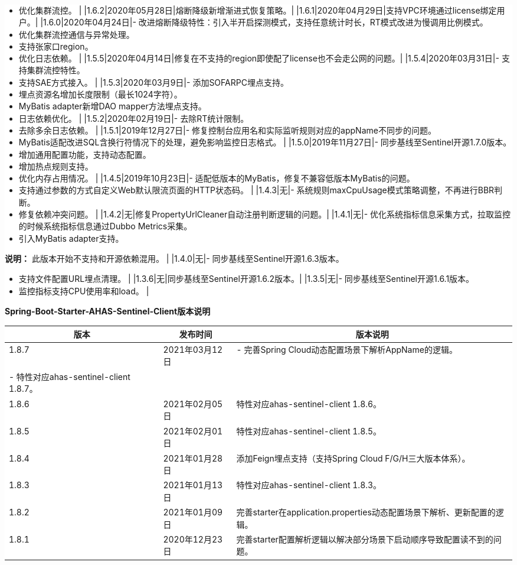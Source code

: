 -   优化集群流控。 |
|1.6.2|2020年05月28日|熔断降级新增渐进式恢复策略。|
|1.6.1|2020年04月29日|支持VPC环境通过license绑定用户。|
|1.6.0|2020年04月24日|-   改进熔断降级特性：引入半开启探测模式，支持任意统计时长，RT模式改进为慢调用比例模式。
-   优化集群流控通信与异常处理。
-   支持张家口region。
-   优化日志依赖。 |
|1.5.5|2020年04月14日|修复在不支持的region即使配了license也不会走公网的问题。|
|1.5.4|2020年03月31日|-   支持集群流控特性。
-   支持SAE方式接入。 |
|1.5.3|2020年03月9日|-   添加SOFARPC埋点支持。
-   埋点资源名增加长度限制（最长1024字符）。
-   MyBatis adapter新增DAO mapper方法埋点支持。
-   日志依赖优化。 |
|1.5.2|2020年02月19日|-   去除RT统计限制。
-   去除多余日志依赖。 |
|1.5.1|2019年12月27日|-   修复控制台应用名和实际监听规则对应的appName不同步的问题。
-   MyBatis适配改进SQL含换行符情况下的处理，避免影响监控日志格式。 |
|1.5.0|2019年11月27日|-   同步基线至Sentinel开源1.7.0版本。
-   增加通用配置功能，支持动态配置。
-   增加热点规则支持。
-   优化内存占用情况。 |
|1.4.5|2019年10月23日|-   适配低版本的MyBatis，修复不兼容低版本MyBatis的问题。
-   支持通过参数的方式自定义Web默认限流页面的HTTP状态码。 |
|1.4.3|无|-   系统规则maxCpuUsage模式策略调整，不再进行BBR判断。
-   修复依赖冲突问题。 |
|1.4.2|无|修复PropertyUrlCleaner自动注册判断逻辑的问题。|
|1.4.1|无|-   优化系统指标信息采集方式，拉取监控的时候系统指标信息通过Dubbo Metrics采集。
-   引入MyBatis adapter支持。

**说明：** 此版本开始不支持和开源依赖混用。 |
|1.4.0|无|-   同步基线至Sentinel开源1.6.3版本。
-   支持文件配置URL埋点清理。 |
|1.3.6|无|同步基线至Sentinel开源1.6.2版本。|
|1.3.5|无|-   同步基线至Sentinel开源1.6.1版本。
-   监控指标支持CPU使用率和load。 |

**Spring-Boot-Starter-AHAS-Sentinel-Client版本说明**

|版本|发布时间|版本说明|
|--|----|----|
|1.8.7|2021年03月12日|-   完善Spring Cloud动态配置场景下解析AppName的逻辑。
-   特性对应ahas-sentinel-client 1.8.7。 |
|1.8.6|2021年02月05日|特性对应ahas-sentinel-client 1.8.6。|
|1.8.5|2021年02月01日|特性对应ahas-sentinel-client 1.8.5。|
|1.8.4|2021年01月28日|添加Feign埋点支持（支持Spring Cloud F/G/H三大版本体系）。|
|1.8.3|2021年01月13日|特性对应ahas-sentinel-client 1.8.3。|
|1.8.2|2021年01月09日|完善starter在application.properties动态配置场景下解析、更新配置的逻辑。|
|1.8.1|2020年12月23日|完善starter配置解析逻辑以解决部分场景下启动顺序导致配置读不到的问题。|